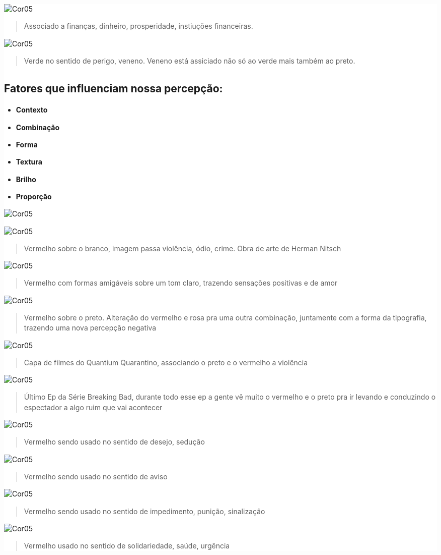 ![Cor05](/src/img/cores/cor20.PNG)
> Associado a finanças, dinheiro, prosperidade, instiuções financeiras.

![Cor05](/src/img/cores/cor21.PNG)
> Verde no sentido de perigo, veneno. Veneno está assiciado não só ao verde mais também ao preto.

## Fatores que influenciam nossa percepção:

- **Contexto**

- **Combinação**

- **Forma**

- **Textura**

- **Brilho**

- **Proporção**

![Cor05](/src/img/cores/cor22.PNG)

![Cor05](/src/img/cores/cor23.PNG)
> Vermelho sobre o branco, imagem passa violência, ódio, crime. Obra de arte de Herman Nitsch

![Cor05](/src/img/cores/cor24.PNG)
> Vermelho com formas amigáveis sobre um tom claro, trazendo sensações positivas e de amor

![Cor05](/src/img/cores/cor25.PNG)
> Vermelho sobre o preto. Alteração do vermelho e rosa pra uma outra combinação, juntamente com a forma da tipografia, trazendo uma nova percepção negativa

![Cor05](/src/img/cores/cor26.PNG)
> Capa de filmes do Quantium Quarantino, associando o preto e o vermelho a violência

![Cor05](/src/img/cores/cor28.PNG)
> Último Ep da Série Breaking Bad, durante todo esse ep a gente vê muito o vermelho e o preto pra ir levando e conduzindo o espectador a algo ruim que vai acontecer

![Cor05](/src/img/cores/cor29.PNG)
> Vermelho sendo usado no sentido de desejo, sedução

![Cor05](/src/img/cores/cor30.PNG)
> Vermelho sendo usado no sentido de aviso

![Cor05](/src/img/cores/cor31.PNG)
> Vermelho sendo usado no sentido de impedimento, punição, sinalização

![Cor05](/src/img/cores/cor32.PNG)
> Vermelho usado no sentido de solidariedade, saúde, urgência
